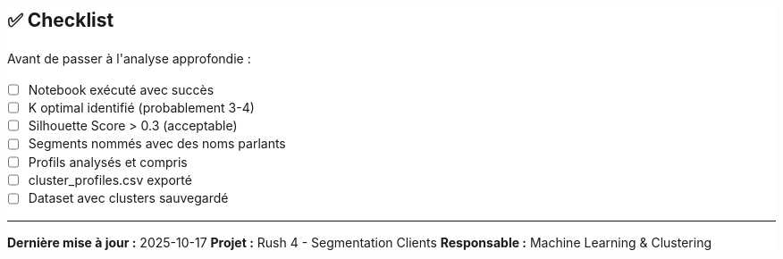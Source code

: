 
## ✅ Checklist

Avant de passer à l'analyse approfondie :

- [ ] Notebook exécuté avec succès
- [ ] K optimal identifié (probablement 3-4)
- [ ] Silhouette Score > 0.3 (acceptable)
- [ ] Segments nommés avec des noms parlants
- [ ] Profils analysés et compris
- [ ] cluster_profiles.csv exporté
- [ ] Dataset avec clusters sauvegardé

---

**Dernière mise à jour :** 2025-10-17
**Projet :** Rush 4 - Segmentation Clients
**Responsable :** Machine Learning & Clustering
